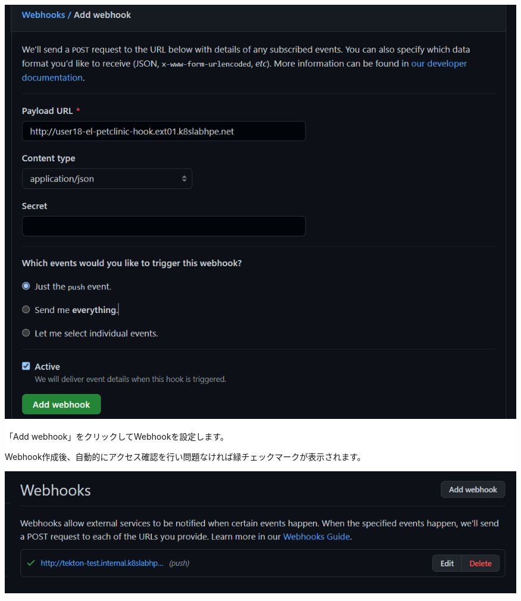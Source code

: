    ![add-webhook3](assets/add-webhook3.png)

   「Add webhook」をクリックしてWebhookを設定します。

   Webhook作成後、自動的にアクセス確認を行い問題なければ緑チェックマークが表示されます。

   ![add-webhook4](assets/add-webhook4.png)
